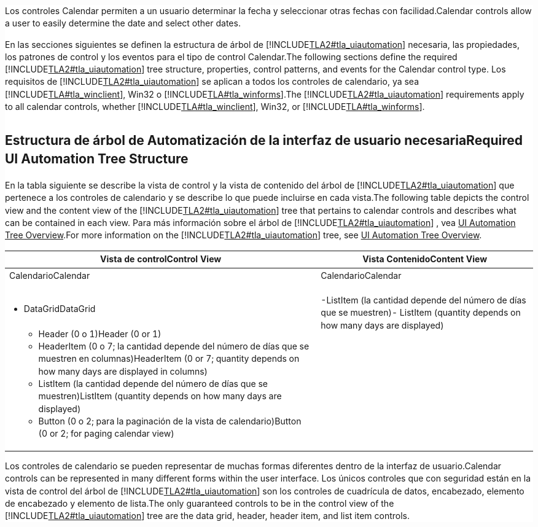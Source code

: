  <span data-ttu-id="d884a-108">Los controles Calendar permiten a un usuario determinar la fecha y seleccionar otras fechas con facilidad.</span><span class="sxs-lookup"><span data-stu-id="d884a-108">Calendar controls allow a user to easily determine the date and select other dates.</span></span>  
  
 <span data-ttu-id="d884a-109">En las secciones siguientes se definen la estructura de árbol de [!INCLUDE[TLA2#tla_uiautomation](../../../includes/tla2sharptla-uiautomation-md.md)] necesaria, las propiedades, los patrones de control y los eventos para el tipo de control Calendar.</span><span class="sxs-lookup"><span data-stu-id="d884a-109">The following sections define the required [!INCLUDE[TLA2#tla_uiautomation](../../../includes/tla2sharptla-uiautomation-md.md)] tree structure, properties, control patterns, and events for the Calendar control type.</span></span> <span data-ttu-id="d884a-110">Los requisitos de [!INCLUDE[TLA2#tla_uiautomation](../../../includes/tla2sharptla-uiautomation-md.md)] se aplican a todos los controles de calendario, ya sea [!INCLUDE[TLA#tla_winclient](../../../includes/tlasharptla-winclient-md.md)], Win32 o [!INCLUDE[TLA#tla_winforms](../../../includes/tlasharptla-winforms-md.md)].</span><span class="sxs-lookup"><span data-stu-id="d884a-110">The [!INCLUDE[TLA2#tla_uiautomation](../../../includes/tla2sharptla-uiautomation-md.md)] requirements apply to all calendar controls, whether [!INCLUDE[TLA#tla_winclient](../../../includes/tlasharptla-winclient-md.md)], Win32, or [!INCLUDE[TLA#tla_winforms](../../../includes/tlasharptla-winforms-md.md)].</span></span>  
  
<a name="Required_UI_Automation_Tree_Structure"></a>   
## <a name="required-ui-automation-tree-structure"></a><span data-ttu-id="d884a-111">Estructura de árbol de Automatización de la interfaz de usuario necesaria</span><span class="sxs-lookup"><span data-stu-id="d884a-111">Required UI Automation Tree Structure</span></span>  
 <span data-ttu-id="d884a-112">En la tabla siguiente se describe la vista de control y la vista de contenido del árbol de [!INCLUDE[TLA2#tla_uiautomation](../../../includes/tla2sharptla-uiautomation-md.md)] que pertenece a los controles de calendario y se describe lo que puede incluirse en cada vista.</span><span class="sxs-lookup"><span data-stu-id="d884a-112">The following table depicts the control view and the content view of the [!INCLUDE[TLA2#tla_uiautomation](../../../includes/tla2sharptla-uiautomation-md.md)] tree that pertains to calendar controls and describes what can be contained in each view.</span></span> <span data-ttu-id="d884a-113">Para más información sobre el árbol de [!INCLUDE[TLA2#tla_uiautomation](../../../includes/tla2sharptla-uiautomation-md.md)] , vea [UI Automation Tree Overview](ui-automation-tree-overview.md).</span><span class="sxs-lookup"><span data-stu-id="d884a-113">For more information on the [!INCLUDE[TLA2#tla_uiautomation](../../../includes/tla2sharptla-uiautomation-md.md)] tree, see [UI Automation Tree Overview](ui-automation-tree-overview.md).</span></span>  
  
|<span data-ttu-id="d884a-114">Vista de control</span><span class="sxs-lookup"><span data-stu-id="d884a-114">Control View</span></span>|<span data-ttu-id="d884a-115">Vista Contenido</span><span class="sxs-lookup"><span data-stu-id="d884a-115">Content View</span></span>|  
|------------------|------------------|  
|<span data-ttu-id="d884a-116">Calendario</span><span class="sxs-lookup"><span data-stu-id="d884a-116">Calendar</span></span><br /><br /> <ul><li><span data-ttu-id="d884a-117">DataGrid</span><span class="sxs-lookup"><span data-stu-id="d884a-117">DataGrid</span></span><br /><br /> <ul><li><span data-ttu-id="d884a-118">Header (0 o 1)</span><span class="sxs-lookup"><span data-stu-id="d884a-118">Header (0 or 1)</span></span></li><li><span data-ttu-id="d884a-119">HeaderItem (0 o 7; la cantidad depende del número de días que se muestren en columnas)</span><span class="sxs-lookup"><span data-stu-id="d884a-119">HeaderItem (0 or 7; quantity depends on how many days are displayed in columns)</span></span></li><li><span data-ttu-id="d884a-120">ListItem (la cantidad depende del número de días que se muestren)</span><span class="sxs-lookup"><span data-stu-id="d884a-120">ListItem (quantity depends on how many days are displayed)</span></span></li><li><span data-ttu-id="d884a-121">Button (0 o 2; para la paginación de la vista de calendario)</span><span class="sxs-lookup"><span data-stu-id="d884a-121">Button (0 or 2; for paging calendar view)</span></span></li></ul></li></ul>|<span data-ttu-id="d884a-122">Calendario</span><span class="sxs-lookup"><span data-stu-id="d884a-122">Calendar</span></span><br /><br /> <span data-ttu-id="d884a-123">-ListItem (la cantidad depende del número de días que se muestren)</span><span class="sxs-lookup"><span data-stu-id="d884a-123">-   ListItem (quantity depends on how many days are displayed)</span></span>|  
  
 <span data-ttu-id="d884a-124">Los controles de calendario se pueden representar de muchas formas diferentes dentro de la interfaz de usuario.</span><span class="sxs-lookup"><span data-stu-id="d884a-124">Calendar controls can be represented in many different forms within the user interface.</span></span> <span data-ttu-id="d884a-125">Los únicos controles que con seguridad están en la vista de control del árbol de [!INCLUDE[TLA2#tla_uiautomation](../../../includes/tla2sharptla-uiautomation-md.md)] son los controles de cuadrícula de datos, encabezado, elemento de encabezado y elemento de lista.</span><span class="sxs-lookup"><span data-stu-id="d884a-125">The only guaranteed controls to be in the control view of the [!INCLUDE[TLA2#tla_uiautomation](../../../includes/tla2sharptla-uiautomation-md.md)] tree are the data grid, header, header item, and list item controls.</span></span>  
  